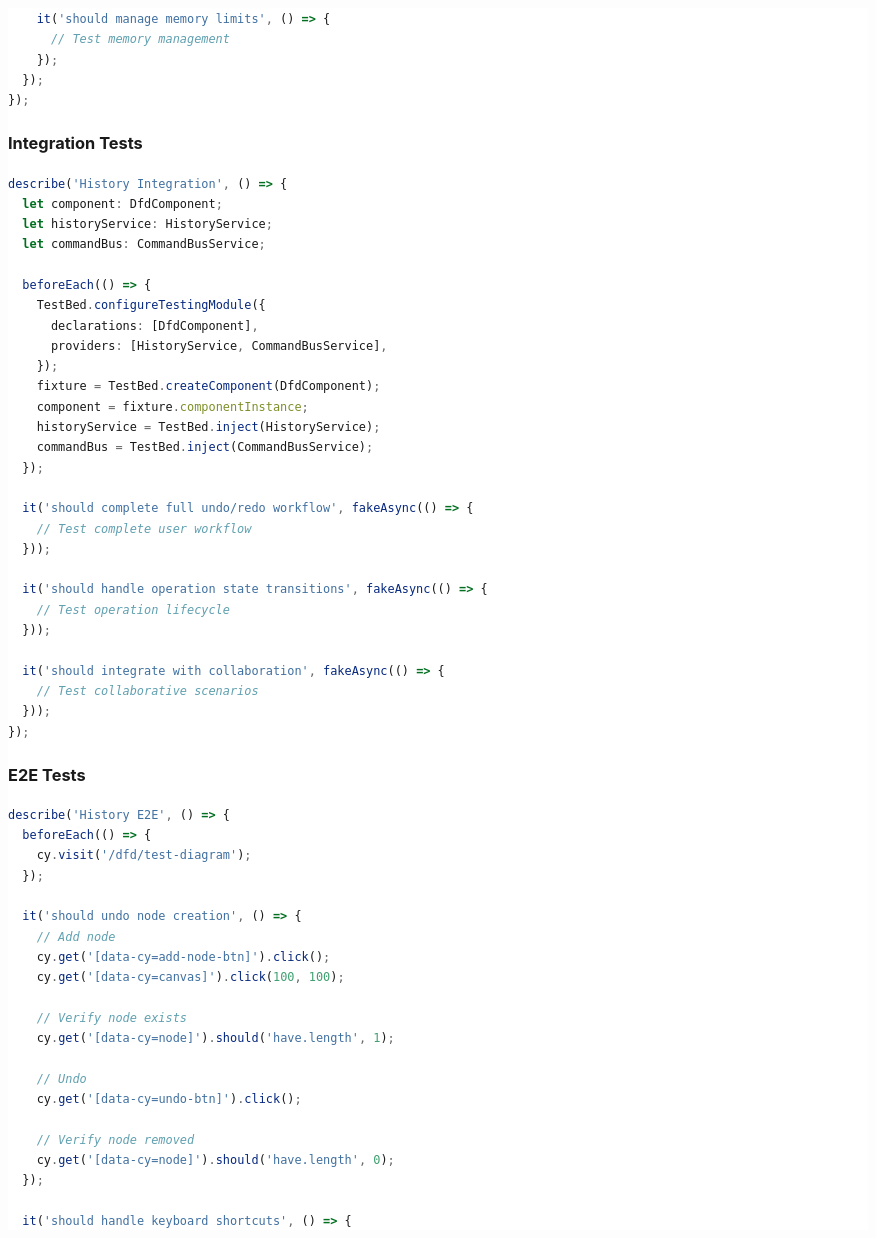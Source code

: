 ```typescript
    it('should manage memory limits', () => {
      // Test memory management
    });
  });
});
```

### Integration Tests

```typescript
describe('History Integration', () => {
  let component: DfdComponent;
  let historyService: HistoryService;
  let commandBus: CommandBusService;

  beforeEach(() => {
    TestBed.configureTestingModule({
      declarations: [DfdComponent],
      providers: [HistoryService, CommandBusService],
    });
    fixture = TestBed.createComponent(DfdComponent);
    component = fixture.componentInstance;
    historyService = TestBed.inject(HistoryService);
    commandBus = TestBed.inject(CommandBusService);
  });

  it('should complete full undo/redo workflow', fakeAsync(() => {
    // Test complete user workflow
  }));

  it('should handle operation state transitions', fakeAsync(() => {
    // Test operation lifecycle
  }));

  it('should integrate with collaboration', fakeAsync(() => {
    // Test collaborative scenarios
  }));
});
```

### E2E Tests

```typescript
describe('History E2E', () => {
  beforeEach(() => {
    cy.visit('/dfd/test-diagram');
  });

  it('should undo node creation', () => {
    // Add node
    cy.get('[data-cy=add-node-btn]').click();
    cy.get('[data-cy=canvas]').click(100, 100);

    // Verify node exists
    cy.get('[data-cy=node]').should('have.length', 1);

    // Undo
    cy.get('[data-cy=undo-btn]').click();

    // Verify node removed
    cy.get('[data-cy=node]').should('have.length', 0);
  });

  it('should handle keyboard shortcuts', () => {
```